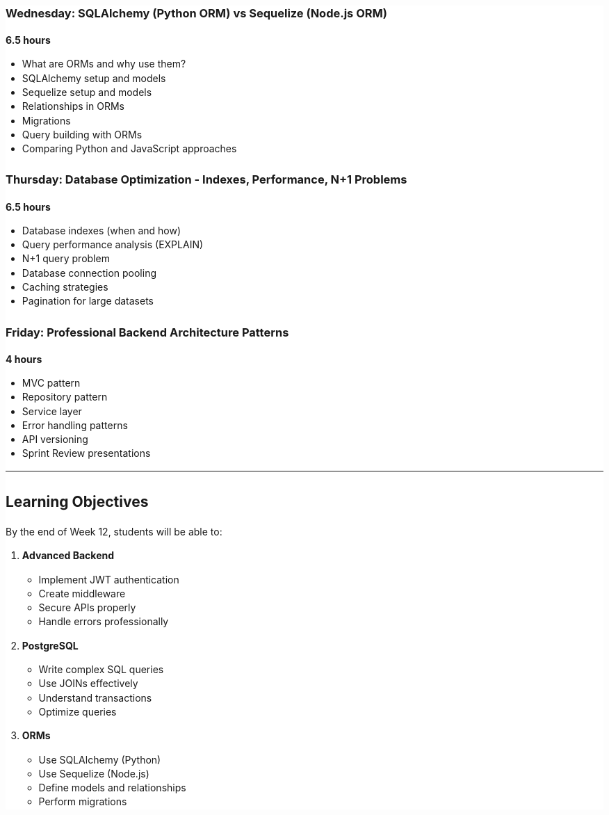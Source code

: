 ### Wednesday: SQLAlchemy (Python ORM) vs Sequelize (Node.js ORM)
**6.5 hours**
- What are ORMs and why use them?
- SQLAlchemy setup and models
- Sequelize setup and models
- Relationships in ORMs
- Migrations
- Query building with ORMs
- Comparing Python and JavaScript approaches

### Thursday: Database Optimization - Indexes, Performance, N+1 Problems
**6.5 hours**
- Database indexes (when and how)
- Query performance analysis (EXPLAIN)
- N+1 query problem
- Database connection pooling
- Caching strategies
- Pagination for large datasets

### Friday: Professional Backend Architecture Patterns
**4 hours**
- MVC pattern
- Repository pattern
- Service layer
- Error handling patterns
- API versioning
- Sprint Review presentations

---

## Learning Objectives

By the end of Week 12, students will be able to:

1. **Advanced Backend**
   - Implement JWT authentication
   - Create middleware
   - Secure APIs properly
   - Handle errors professionally

2. **PostgreSQL**
   - Write complex SQL queries
   - Use JOINs effectively
   - Understand transactions
   - Optimize queries

3. **ORMs**
   - Use SQLAlchemy (Python)
   - Use Sequelize (Node.js)
   - Define models and relationships
   - Perform migrations
